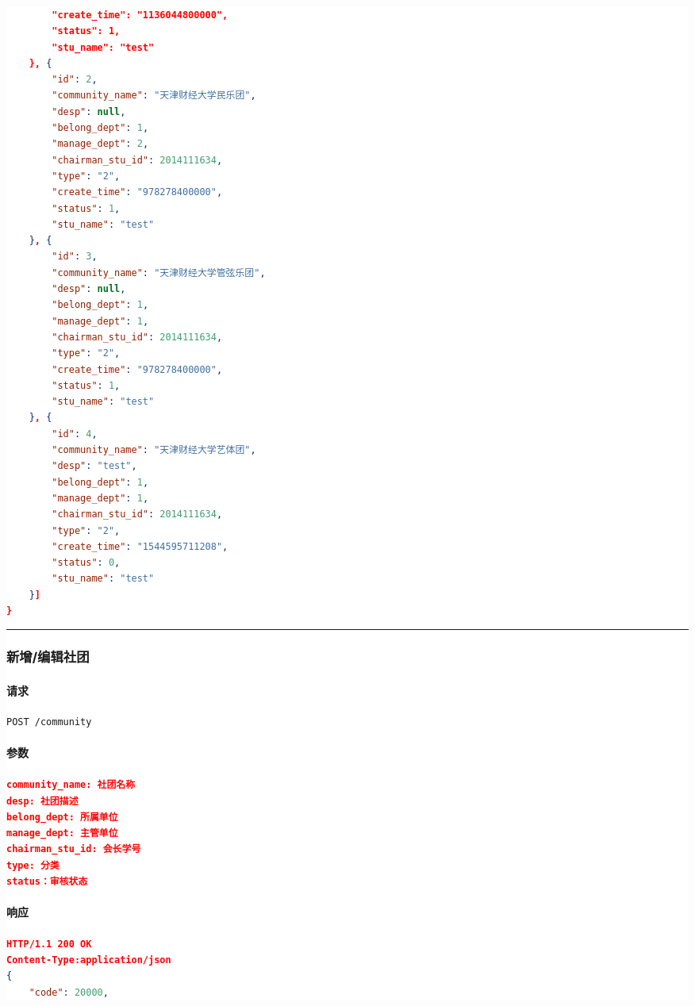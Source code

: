 ```json
		"create_time": "1136044800000",
		"status": 1,
		"stu_name": "test"
	}, {
		"id": 2,
		"community_name": "天津财经大学民乐团",
		"desp": null,
		"belong_dept": 1,
		"manage_dept": 2,
		"chairman_stu_id": 2014111634,
		"type": "2",
		"create_time": "978278400000",
		"status": 1,
		"stu_name": "test"
	}, {
		"id": 3,
		"community_name": "天津财经大学管弦乐团",
		"desp": null,
		"belong_dept": 1,
		"manage_dept": 1,
		"chairman_stu_id": 2014111634,
		"type": "2",
		"create_time": "978278400000",
		"status": 1,
		"stu_name": "test"
	}, {
		"id": 4,
		"community_name": "天津财经大学艺体团",
		"desp": "test",
		"belong_dept": 1,
		"manage_dept": 1,
		"chairman_stu_id": 2014111634,
		"type": "2",
		"create_time": "1544595711208",
		"status": 0,
		"stu_name": "test"
	}]
}
```
***
### 新增/编辑社团

#### 请求
```http
POST /community
```
#### 参数
```json
community_name: 社团名称
desp: 社团描述
belong_dept: 所属单位
manage_dept: 主管单位
chairman_stu_id: 会长学号
type: 分类
status：审核状态
```
#### 响应
```json
HTTP/1.1 200 OK
Content-Type:application/json
{
    "code": 20000,
```